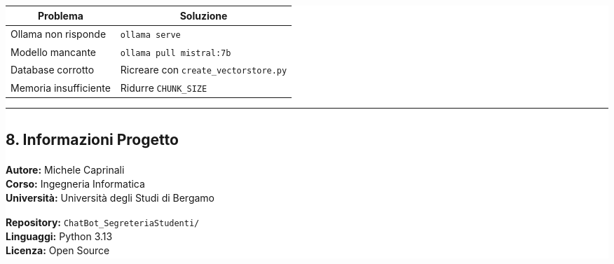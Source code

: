 | Problema | Soluzione |
|----------|-----------|
| Ollama non risponde | `ollama serve` |
| Modello mancante | `ollama pull mistral:7b` |
| Database corrotto | Ricreare con `create_vectorstore.py` |
| Memoria insufficiente | Ridurre `CHUNK_SIZE` |

---

## 8. Informazioni Progetto
 
**Autore:** Michele Caprinali  
**Corso:** Ingegneria Informatica  
**Università:** Università degli Studi di Bergamo

**Repository:** `ChatBot_SegreteriaStudenti/`  
**Linguaggi:** Python 3.13  
**Licenza:** Open Source